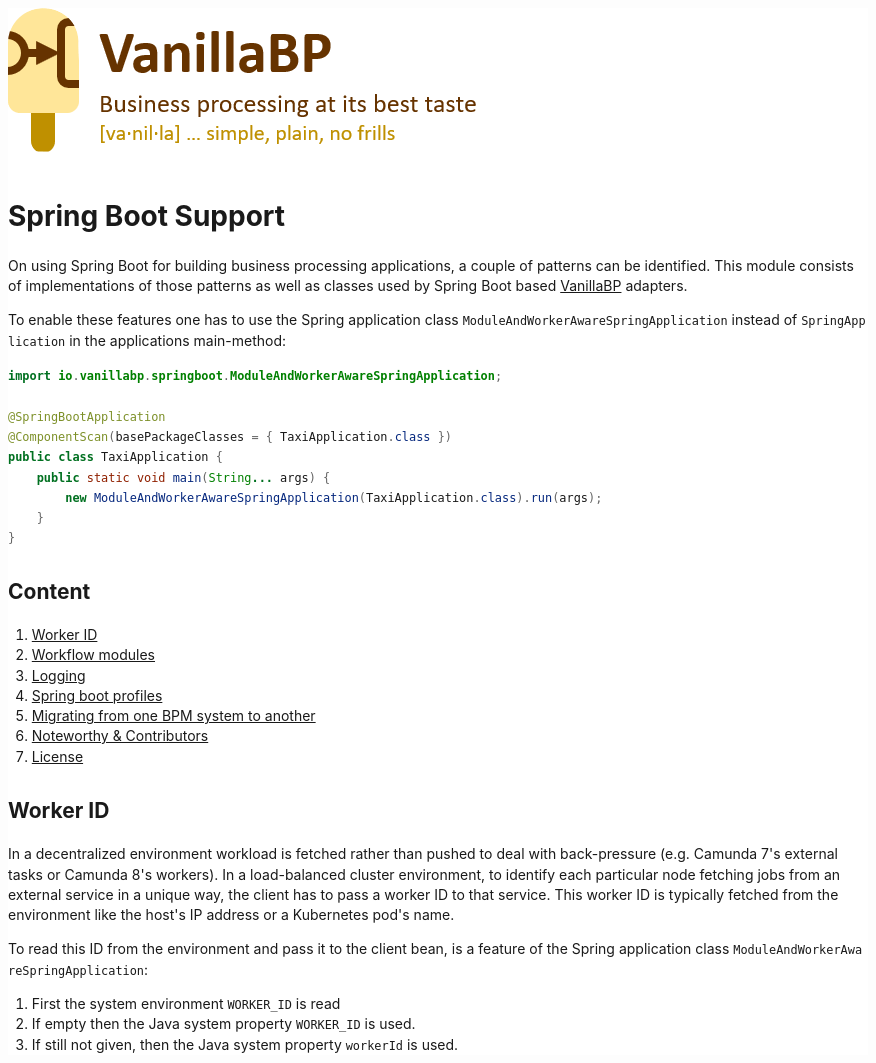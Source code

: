 ![Draft](./readme/vanillabp-headline.png)
# Spring Boot Support

On using Spring Boot for building business processing applications, a couple of patterns can be identified. This module consists of implementations of those patterns as well as classes used by Spring Boot based [VanillaBP](https://www.github.com/vanillabp/spi-for-java) adapters.


To enable these features one has to use the Spring application class `ModuleAndWorkerAwareSpringApplication` instead of `SpringApplication` in the applications main-method:

```java
import io.vanillabp.springboot.ModuleAndWorkerAwareSpringApplication;

@SpringBootApplication
@ComponentScan(basePackageClasses = { TaxiApplication.class })
public class TaxiApplication {
    public static void main(String... args) {
        new ModuleAndWorkerAwareSpringApplication(TaxiApplication.class).run(args);
    }
}
```

## Content

1. [Worker ID](#worker-id)
1. [Workflow modules](#workflow-modules)
2. [Logging](#logging)
1. [Spring boot profiles](#spring-boot-profiles)
1. [Migrating from one BPM system to another](#migrating-from-one-bpm-system-to-another)
1. [Noteworthy & Contributors](#noteworthy--contributors)
1. [License](#license)

## Worker ID

In a decentralized environment workload is fetched rather than pushed to deal with back-pressure (e.g. Camunda 7's external tasks or Camunda 8's workers). In a load-balanced cluster environment, to identify each particular node fetching jobs from an external service in a unique way, the client has to pass a worker ID to that service. This worker ID is typically fetched from the environment like the host's IP address or a Kubernetes pod's name.

To read this ID from the environment and pass it to the client bean, is a feature of the Spring application class `ModuleAndWorkerAwareSpringApplication`:
1. First the system environment `WORKER_ID` is read
2. If empty then the Java system property `WORKER_ID` is used.
3. If still not given, then the Java system property `workerId` is used.
